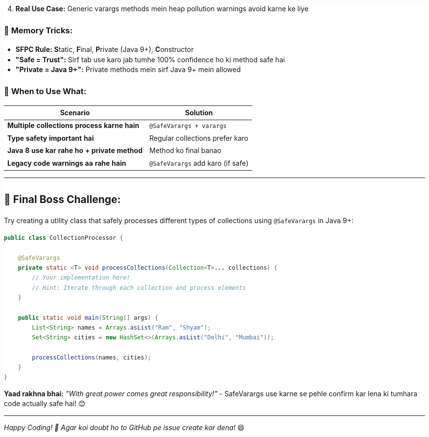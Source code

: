4. **Real Use Case:** Generic varargs methods mein heap pollution warnings avoid karne ke liye

### 🧠 **Memory Tricks:**

- **SFPC Rule:** **S**tatic, **F**inal, **P**rivate (Java 9+), **C**onstructor
- **"Safe = Trust":** Sirf tab use karo jab tumhe 100% confidence ho ki method safe hai
- **"Private = Java 9+":** Private methods mein sirf Java 9+ mein allowed

### 📝 **When to Use What:**

| Scenario | Solution |
|----------|----------|
| **Multiple collections process karne hain** | `@SafeVarargs + varargs` |
| **Type safety important hai** | Regular collections prefer karo |
| **Java 8 use kar rahe ho + private method** | Method ko final banao |
| **Legacy code warnings aa rahe hain** | `@SafeVarargs` add karo (if safe) |

---

## 🚀 **Final Boss Challenge:**

Try creating a utility class that safely processes different types of collections using `@SafeVarargs` in Java 9+:

```java
public class CollectionProcessor {
    
    @SafeVarargs
    private static <T> void processCollections(Collection<T>... collections) {
        // Your implementation here!
        // Hint: Iterate through each collection and process elements
    }
    
    public static void main(String[] args) {
        List<String> names = Arrays.asList("Ram", "Shyam");
        Set<String> cities = new HashSet<>(Arrays.asList("Delhi", "Mumbai"));
        
        processCollections(names, cities);
    }
}
```

**Yaad rakhna bhai:** *"With great power comes great responsibility!"* - SafeVarargs use karne se pehle confirm kar lena ki tumhara code actually safe hai! 😊

---

*Happy Coding! 🎉 Agar koi doubt ho to GitHub pe issue create kar dena!* 😄
